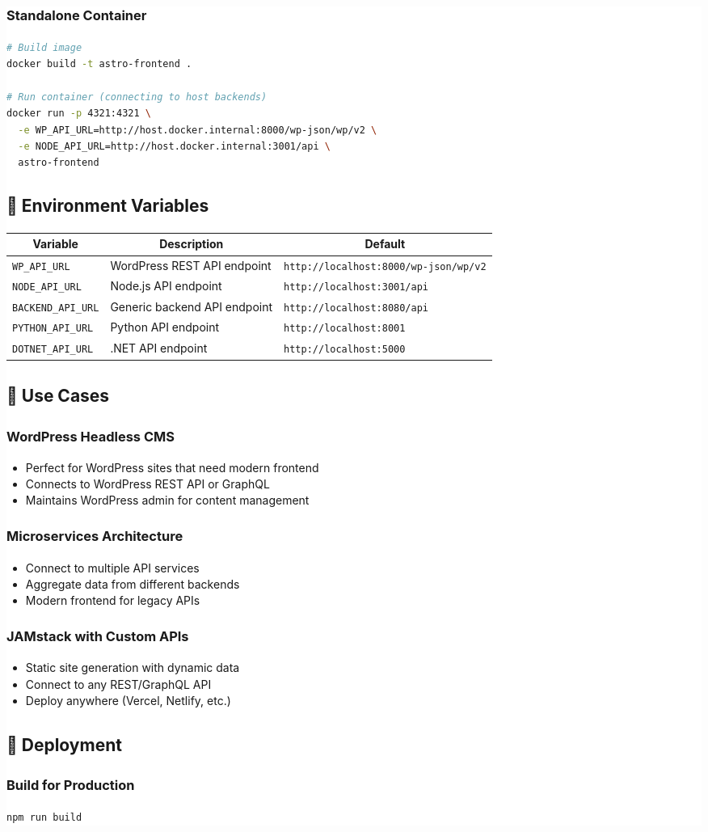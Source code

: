 ### Standalone Container
```bash
# Build image
docker build -t astro-frontend .

# Run container (connecting to host backends)
docker run -p 4321:4321 \
  -e WP_API_URL=http://host.docker.internal:8000/wp-json/wp/v2 \
  -e NODE_API_URL=http://host.docker.internal:3001/api \
  astro-frontend
```

## 🔧 Environment Variables

| Variable | Description | Default |
|----------|-------------|---------|
| `WP_API_URL` | WordPress REST API endpoint | `http://localhost:8000/wp-json/wp/v2` |
| `NODE_API_URL` | Node.js API endpoint | `http://localhost:3001/api` |
| `BACKEND_API_URL` | Generic backend API endpoint | `http://localhost:8080/api` |
| `PYTHON_API_URL` | Python API endpoint | `http://localhost:8001` |
| `DOTNET_API_URL` | .NET API endpoint | `http://localhost:5000` |

## 🎯 Use Cases

### WordPress Headless CMS
- Perfect for WordPress sites that need modern frontend
- Connects to WordPress REST API or GraphQL
- Maintains WordPress admin for content management

### Microservices Architecture  
- Connect to multiple API services
- Aggregate data from different backends
- Modern frontend for legacy APIs

### JAMstack with Custom APIs
- Static site generation with dynamic data
- Connect to any REST/GraphQL API
- Deploy anywhere (Vercel, Netlify, etc.)

## 🚀 Deployment

### Build for Production
```bash
npm run build
```

